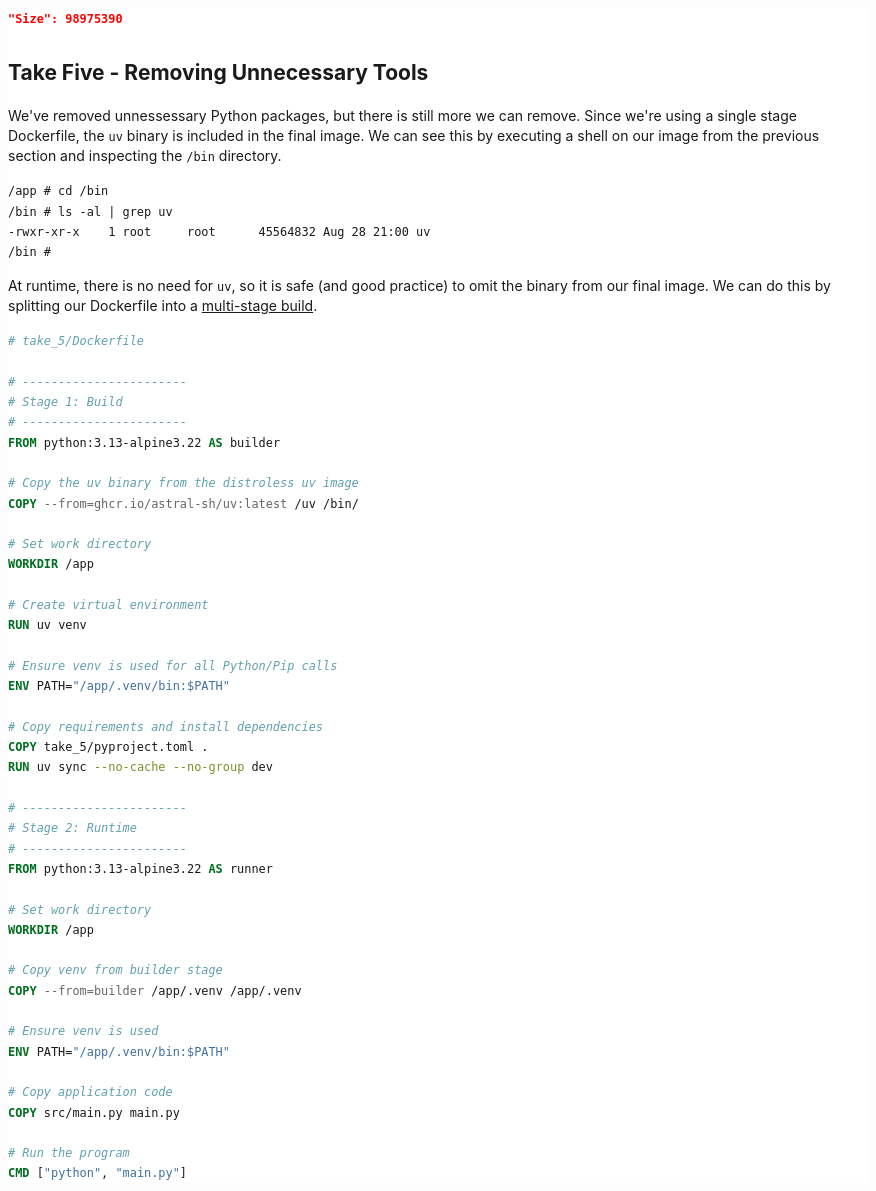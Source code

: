 ```json
"Size": 98975390
```

## Take Five - Removing Unnecessary Tools

We've removed unnessessary Python packages, but there is still more we can remove. Since we're using a single stage Dockerfile, the `uv` binary is included in the final image. We can see this by executing a shell on our image from the previous section and inspecting the `/bin` directory.

```plaintext
/app # cd /bin
/bin # ls -al | grep uv
-rwxr-xr-x    1 root     root      45564832 Aug 28 21:00 uv
/bin # 
```

At runtime, there is no need for `uv`, so it is safe (and good practice) to omit the binary from our final image. We can do this by splitting our Dockerfile into a [multi-stage build](https://docs.docker.com/build/building/multi-stage/). 

```dockerfile
# take_5/Dockerfile

# -----------------------
# Stage 1: Build
# -----------------------
FROM python:3.13-alpine3.22 AS builder

# Copy the uv binary from the distroless uv image
COPY --from=ghcr.io/astral-sh/uv:latest /uv /bin/

# Set work directory
WORKDIR /app

# Create virtual environment
RUN uv venv

# Ensure venv is used for all Python/Pip calls
ENV PATH="/app/.venv/bin:$PATH"

# Copy requirements and install dependencies
COPY take_5/pyproject.toml .
RUN uv sync --no-cache --no-group dev

# -----------------------
# Stage 2: Runtime
# -----------------------
FROM python:3.13-alpine3.22 AS runner

# Set work directory
WORKDIR /app

# Copy venv from builder stage
COPY --from=builder /app/.venv /app/.venv

# Ensure venv is used
ENV PATH="/app/.venv/bin:$PATH"

# Copy application code
COPY src/main.py main.py

# Run the program
CMD ["python", "main.py"]
```
